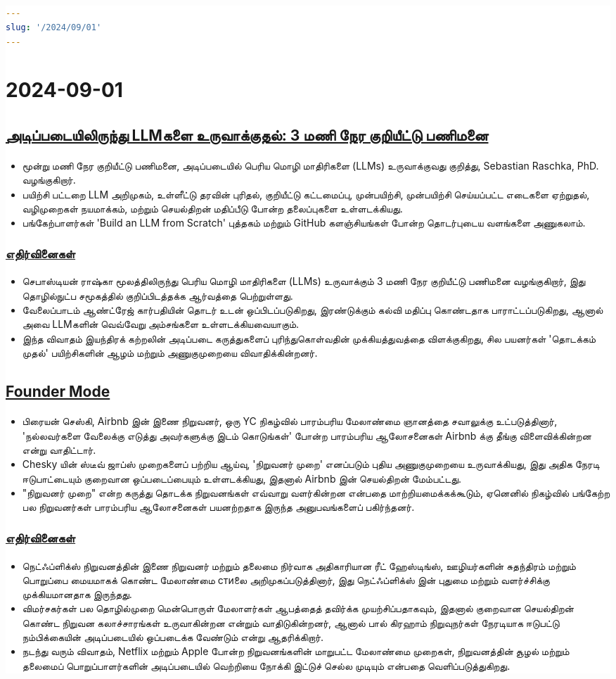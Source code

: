 ```yaml
---
slug: '/2024/09/01'
---
```


# 2024-09-01

## [அடிப்படையிலிருந்து LLMகளை உருவாக்குதல்: 3 மணி நேர குறியீட்டு பணிமனை](https://magazine.sebastianraschka.com/p/building-llms-from-the-ground-up)

- மூன்று மணி நேர குறியீட்டு பணிமனை, அடிப்படையில் பெரிய மொழி மாதிரிகளை (LLMs) உருவாக்குவது குறித்து, Sebastian Raschka, PhD. வழங்குகிறார்.
- பயிற்சி பட்டறை LLM அறிமுகம், உள்ளீட்டு தரவின் புரிதல், குறியீட்டு கட்டமைப்பு, முன்பயிற்சி, முன்பயிற்சி செய்யப்பட்ட எடைகளை ஏற்றுதல், வழிமுறைகள் நயமாக்கம், மற்றும் செயல்திறன் மதிப்பீடு போன்ற தலைப்புகளை உள்ளடக்கியது.
- பங்கேற்பாளர்கள் 'Build an LLM from Scratch' புத்தகம் மற்றும் GitHub களஞ்சியங்கள் போன்ற தொடர்புடைய வளங்களை அணுகலாம்.

### [எதிர்வினைகள்](https://news.ycombinator.com/item?id=41412256)

- செபாஸ்டியன் ராஷ்கா மூலத்திலிருந்து பெரிய மொழி மாதிரிகளை (LLMs) உருவாக்கும் 3 மணி நேர குறியீட்டு பணிமனை வழங்குகிறார், இது தொழில்நுட்ப சமூகத்தில் குறிப்பிடத்தக்க ஆர்வத்தை பெற்றுள்ளது.
- வேலைப்பாடம் ஆண்ட்ரேஜ் கார்பதியின் தொடர் உடன் ஒப்பிடப்படுகிறது, இரண்டுக்கும் கல்வி மதிப்பு கொண்டதாக பாராட்டப்படுகிறது, ஆனால் அவை LLMகளின் வெவ்வேறு அம்சங்களை உள்ளடக்கியவையாகும்.
- இந்த விவாதம் இயந்திரக் கற்றலின் அடிப்படை கருத்துகளைப் புரிந்துகொள்வதின் முக்கியத்துவத்தை விளக்குகிறது, சில பயனர்கள் 'தொடக்கம் முதல்' பயிற்சிகளின் ஆழம் மற்றும் அணுகுமுறையை விவாதிக்கின்றனர்.

## [Founder Mode](https://paulgraham.com/foundermode.html)

- பிரையன் செஸ்கி, Airbnb இன் இணை நிறுவனர், ஒரு YC நிகழ்வில் பாரம்பரிய மேலாண்மை ஞானத்தை சவாலுக்கு உட்படுத்தினார், 'நல்லவர்களை வேலைக்கு எடுத்து அவர்களுக்கு இடம் கொடுங்கள்' போன்ற பாரம்பரிய ஆலோசனைகள் Airbnb க்கு தீங்கு விளைவிக்கின்றன என்று வாதிட்டார்.
- Chesky யின் ஸ்டீவ் ஜாப்ஸ் முறைகளைப் பற்றிய ஆய்வு, 'நிறுவனர் முறை' எனப்படும் புதிய அணுகுமுறையை உருவாக்கியது, இது அதிக நேரடி ஈடுபாட்டையும் குறைவான ஒப்படைப்பையும் உள்ளடக்கியது, இதனால் Airbnb இன் செயல்திறன் மேம்பட்டது.
- "நிறுவனர் முறை" என்ற கருத்து தொடக்க நிறுவனங்கள் எவ்வாறு வளர்கின்றன என்பதை மாற்றியமைக்கக்கூடும், ஏனெனில் நிகழ்வில் பங்கேற்ற பல நிறுவனர்கள் பாரம்பரிய ஆலோசனைகள் பயனற்றதாக இருந்த அனுபவங்களைப் பகிர்ந்தனர்.

### [எதிர்வினைகள்](https://news.ycombinator.com/item?id=41415023)

- நெட்ஃப்ளிக்ஸ் நிறுவனத்தின் இணை நிறுவனர் மற்றும் தலைமை நிர்வாக அதிகாரியான ரீட் ஹேஸ்டிங்ஸ், ஊழியர்களின் சுதந்திரம் மற்றும் பொறுப்பை மையமாகக் கொண்ட மேலாண்மை стиலை அறிமுகப்படுத்தினார், இது நெட்ஃப்ளிக்ஸ் இன் புதுமை மற்றும் வளர்ச்சிக்கு முக்கியமானதாக இருந்தது.
- விமர்சகர்கள் பல தொழில்முறை மென்பொருள் மேலாளர்கள் ஆபத்தைத் தவிர்க்க முயற்சிப்பதாகவும், இதனால் குறைவான செயல்திறன் கொண்ட நிறுவன கலாச்சாரங்கள் உருவாகின்றன என்றும் வாதிடுகின்றனர், ஆனால் பால் கிரஹாம் நிறுவுநர்கள் நேரடியாக ஈடுபட்டு நம்பிக்கையின் அடிப்படையில் ஒப்படைக்க வேண்டும் என்று ஆதரிக்கிறார்.
- நடந்து வரும் விவாதம், Netflix மற்றும் Apple போன்ற நிறுவனங்களின் மாறுபட்ட மேலாண்மை முறைகள், நிறுவனத்தின் சூழல் மற்றும் தலைமைப் பொறுப்பாளர்களின் அடிப்படையில் வெற்றியை நோக்கி இட்டுச் செல்ல முடியும் என்பதை வெளிப்படுத்துகிறது.
